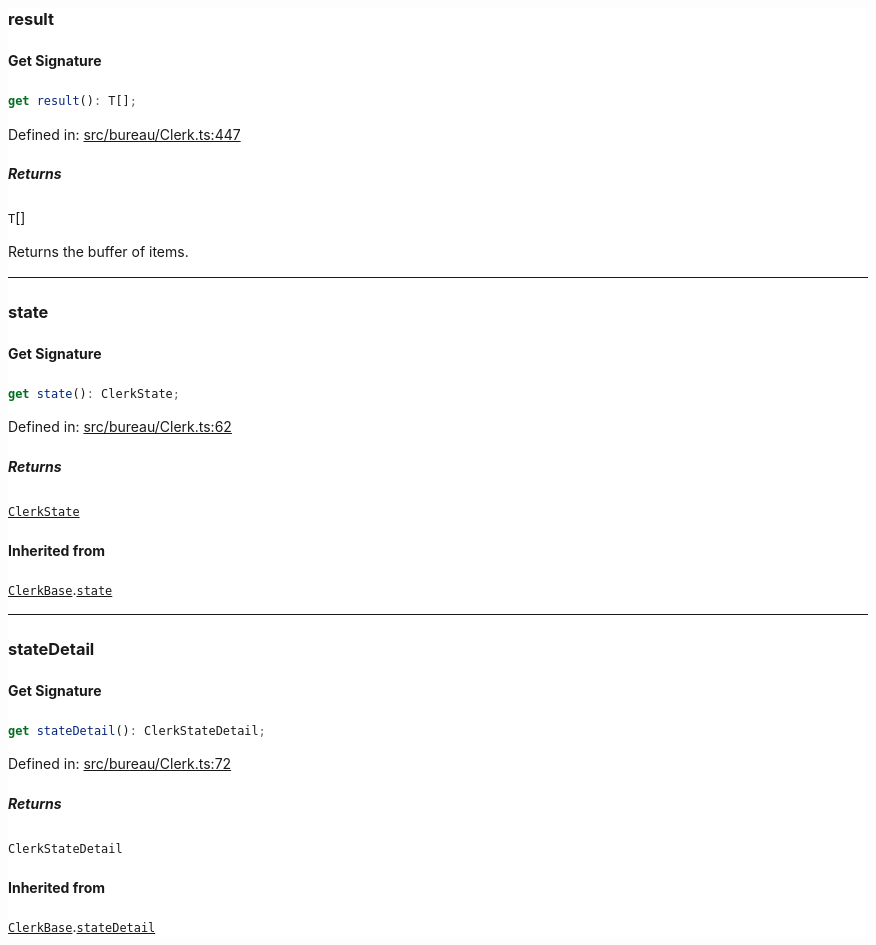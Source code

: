 ### result

#### Get Signature

```ts
get result(): T[];
```

Defined in: [src/bureau/Clerk.ts:447](https://github.com/vrtmrz/octagonal-wheels/blob/main/src/bureau/Clerk.ts#L447)

##### Returns

`T`[]

Returns the buffer of items.

***

### state

#### Get Signature

```ts
get state(): ClerkState;
```

Defined in: [src/bureau/Clerk.ts:62](https://github.com/vrtmrz/octagonal-wheels/blob/main/src/bureau/Clerk.ts#L62)

##### Returns

[`ClerkState`](../enumerations/ClerkState.md)

#### Inherited from

[`ClerkBase`](ClerkBase.md).[`state`](ClerkBase.md#state)

***

### stateDetail

#### Get Signature

```ts
get stateDetail(): ClerkStateDetail;
```

Defined in: [src/bureau/Clerk.ts:72](https://github.com/vrtmrz/octagonal-wheels/blob/main/src/bureau/Clerk.ts#L72)

##### Returns

`ClerkStateDetail`

#### Inherited from

[`ClerkBase`](ClerkBase.md).[`stateDetail`](ClerkBase.md#statedetail)
